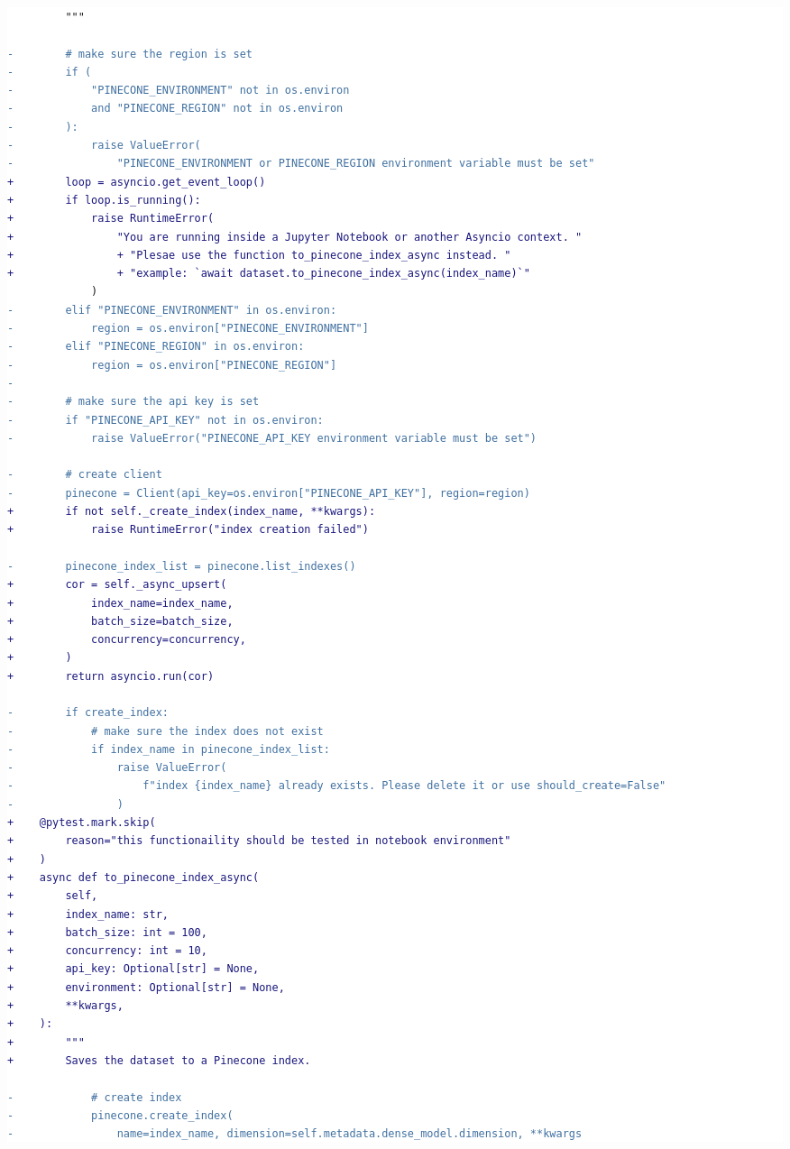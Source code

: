 ```diff
         """
 
-        # make sure the region is set
-        if (
-            "PINECONE_ENVIRONMENT" not in os.environ
-            and "PINECONE_REGION" not in os.environ
-        ):
-            raise ValueError(
-                "PINECONE_ENVIRONMENT or PINECONE_REGION environment variable must be set"
+        loop = asyncio.get_event_loop()
+        if loop.is_running():
+            raise RuntimeError(
+                "You are running inside a Jupyter Notebook or another Asyncio context. "
+                + "Plesae use the function to_pinecone_index_async instead. "
+                + "example: `await dataset.to_pinecone_index_async(index_name)`"
             )
-        elif "PINECONE_ENVIRONMENT" in os.environ:
-            region = os.environ["PINECONE_ENVIRONMENT"]
-        elif "PINECONE_REGION" in os.environ:
-            region = os.environ["PINECONE_REGION"]
-
-        # make sure the api key is set
-        if "PINECONE_API_KEY" not in os.environ:
-            raise ValueError("PINECONE_API_KEY environment variable must be set")
 
-        # create client
-        pinecone = Client(api_key=os.environ["PINECONE_API_KEY"], region=region)
+        if not self._create_index(index_name, **kwargs):
+            raise RuntimeError("index creation failed")
 
-        pinecone_index_list = pinecone.list_indexes()
+        cor = self._async_upsert(
+            index_name=index_name,
+            batch_size=batch_size,
+            concurrency=concurrency,
+        )
+        return asyncio.run(cor)
 
-        if create_index:
-            # make sure the index does not exist
-            if index_name in pinecone_index_list:
-                raise ValueError(
-                    f"index {index_name} already exists. Please delete it or use should_create=False"
-                )
+    @pytest.mark.skip(
+        reason="this functionaility should be tested in notebook environment"
+    )
+    async def to_pinecone_index_async(
+        self,
+        index_name: str,
+        batch_size: int = 100,
+        concurrency: int = 10,
+        api_key: Optional[str] = None,
+        environment: Optional[str] = None,
+        **kwargs,
+    ):
+        """
+        Saves the dataset to a Pinecone index.
 
-            # create index
-            pinecone.create_index(
-                name=index_name, dimension=self.metadata.dense_model.dimension, **kwargs
```